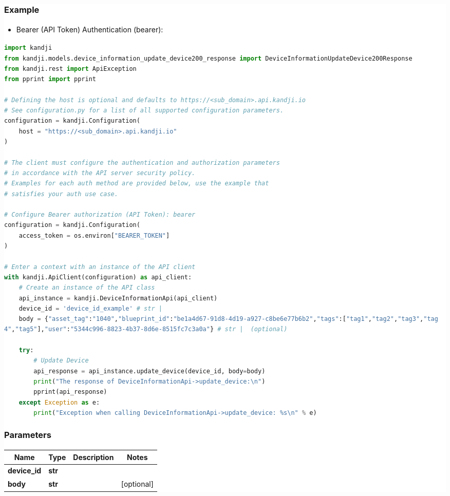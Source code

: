 </code></pre>

### Example

* Bearer (API Token) Authentication (bearer):

```python
import kandji
from kandji.models.device_information_update_device200_response import DeviceInformationUpdateDevice200Response
from kandji.rest import ApiException
from pprint import pprint

# Defining the host is optional and defaults to https://<sub_domain>.api.kandji.io
# See configuration.py for a list of all supported configuration parameters.
configuration = kandji.Configuration(
    host = "https://<sub_domain>.api.kandji.io"
)

# The client must configure the authentication and authorization parameters
# in accordance with the API server security policy.
# Examples for each auth method are provided below, use the example that
# satisfies your auth use case.

# Configure Bearer authorization (API Token): bearer
configuration = kandji.Configuration(
    access_token = os.environ["BEARER_TOKEN"]
)

# Enter a context with an instance of the API client
with kandji.ApiClient(configuration) as api_client:
    # Create an instance of the API class
    api_instance = kandji.DeviceInformationApi(api_client)
    device_id = 'device_id_example' # str | 
    body = {"asset_tag":"1040","blueprint_id":"be1a4d67-91d8-4d19-a927-c8be6e77b6b2","tags":["tag1","tag2","tag3","tag4","tag5"],"user":"5344c996-8823-4b37-8d6e-8515fc7c3a0a"} # str |  (optional)

    try:
        # Update Device
        api_response = api_instance.update_device(device_id, body=body)
        print("The response of DeviceInformationApi->update_device:\n")
        pprint(api_response)
    except Exception as e:
        print("Exception when calling DeviceInformationApi->update_device: %s\n" % e)
```



### Parameters


Name | Type | Description  | Notes
------------- | ------------- | ------------- | -------------
 **device_id** | **str**|  | 
 **body** | **str**|  | [optional] 
